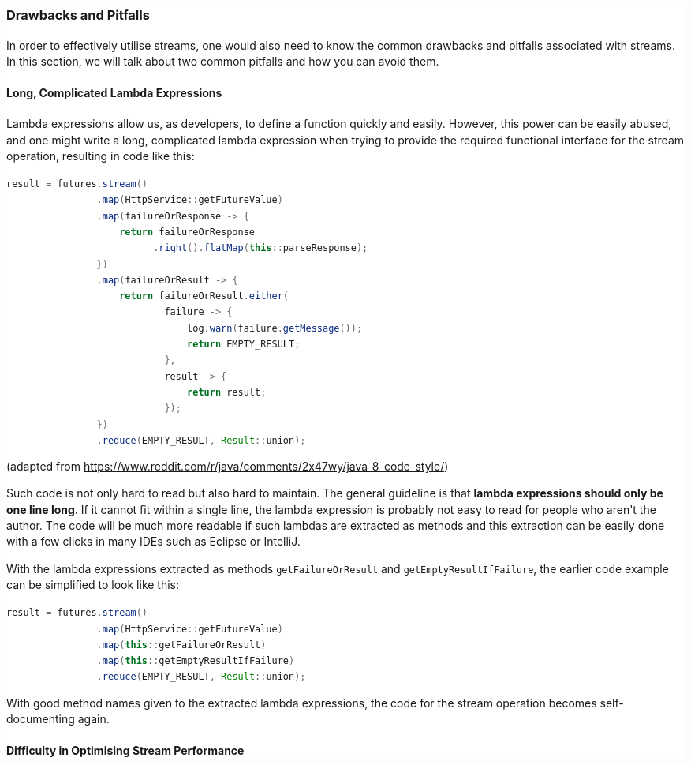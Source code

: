 ### Drawbacks and Pitfalls

In order to effectively utilise streams, one would also need to know the common drawbacks and pitfalls associated with streams. In this section, we will talk about two common pitfalls and how you can avoid them.

#### Long, Complicated Lambda Expressions

Lambda expressions allow us, as developers, to define a function quickly and easily. However, this power can be easily abused, and one might write a long, complicated lambda expression when trying to provide the required functional interface for the stream operation, resulting in code like this:
```java
result = futures.stream()
                .map(HttpService::getFutureValue)
                .map(failureOrResponse -> {
                    return failureOrResponse
                          .right().flatMap(this::parseResponse);
                })
                .map(failureOrResult -> {
                    return failureOrResult.either(
                            failure -> {
                                log.warn(failure.getMessage());
                                return EMPTY_RESULT;
                            },
                            result -> {
                                return result;
                            });
                })
                .reduce(EMPTY_RESULT, Result::union);
```

(adapted from https://www.reddit.com/r/java/comments/2x47wy/java_8_code_style/)

Such code is not only hard to read but also hard to maintain. The general guideline is that __lambda expressions should only be one line long__. If it cannot fit within a single line, the lambda expression is probably not easy to read for people who aren't the author. The code will be much more readable if such lambdas are extracted as methods and this extraction can be easily done with a few clicks in many IDEs such as Eclipse or IntelliJ.

With the lambda expressions extracted as methods `getFailureOrResult` and `getEmptyResultIfFailure`, the earlier code example can be simplified to look like this:
```java
result = futures.stream()
                .map(HttpService::getFutureValue)
                .map(this::getFailureOrResult)
                .map(this::getEmptyResultIfFailure)
                .reduce(EMPTY_RESULT, Result::union);

```
With good method names given to the extracted lambda expressions, the code for the stream operation becomes self-documenting again.

#### Difficulty in Optimising Stream Performance
